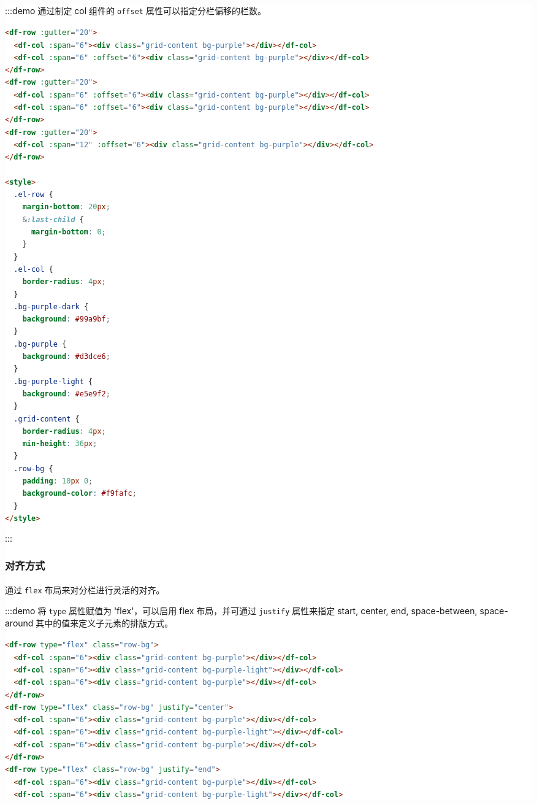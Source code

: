 :::demo 通过制定 col 组件的 `offset` 属性可以指定分栏偏移的栏数。
```html
<df-row :gutter="20">
  <df-col :span="6"><div class="grid-content bg-purple"></div></df-col>
  <df-col :span="6" :offset="6"><div class="grid-content bg-purple"></div></df-col>
</df-row>
<df-row :gutter="20">
  <df-col :span="6" :offset="6"><div class="grid-content bg-purple"></div></df-col>
  <df-col :span="6" :offset="6"><div class="grid-content bg-purple"></div></df-col>
</df-row>
<df-row :gutter="20">
  <df-col :span="12" :offset="6"><div class="grid-content bg-purple"></div></df-col>
</df-row>

<style>
  .el-row {
    margin-bottom: 20px;
    &:last-child {
      margin-bottom: 0;
    }
  }
  .el-col {
    border-radius: 4px;
  }
  .bg-purple-dark {
    background: #99a9bf;
  }
  .bg-purple {
    background: #d3dce6;
  }
  .bg-purple-light {
    background: #e5e9f2;
  }
  .grid-content {
    border-radius: 4px;
    min-height: 36px;
  }
  .row-bg {
    padding: 10px 0;
    background-color: #f9fafc;
  }
</style>
```
:::

### 对齐方式

通过 `flex` 布局来对分栏进行灵活的对齐。

:::demo 将 `type` 属性赋值为 'flex'，可以启用 flex 布局，并可通过 `justify` 属性来指定 start, center, end, space-between, space-around 其中的值来定义子元素的排版方式。
```html
<df-row type="flex" class="row-bg">
  <df-col :span="6"><div class="grid-content bg-purple"></div></df-col>
  <df-col :span="6"><div class="grid-content bg-purple-light"></div></df-col>
  <df-col :span="6"><div class="grid-content bg-purple"></div></df-col>
</df-row>
<df-row type="flex" class="row-bg" justify="center">
  <df-col :span="6"><div class="grid-content bg-purple"></div></df-col>
  <df-col :span="6"><div class="grid-content bg-purple-light"></div></df-col>
  <df-col :span="6"><div class="grid-content bg-purple"></div></df-col>
</df-row>
<df-row type="flex" class="row-bg" justify="end">
  <df-col :span="6"><div class="grid-content bg-purple"></div></df-col>
  <df-col :span="6"><div class="grid-content bg-purple-light"></div></df-col>
```